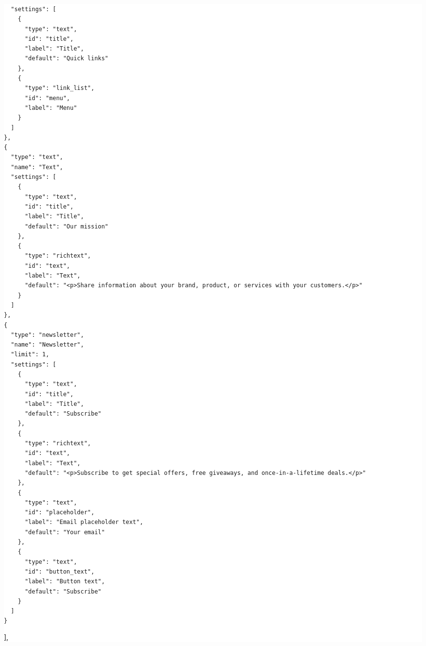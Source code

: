       "settings": [
        {
          "type": "text",
          "id": "title",
          "label": "Title",
          "default": "Quick links"
        },
        {
          "type": "link_list",
          "id": "menu",
          "label": "Menu"
        }
      ]
    },
    {
      "type": "text",
      "name": "Text",
      "settings": [
        {
          "type": "text",
          "id": "title",
          "label": "Title",
          "default": "Our mission"
        },
        {
          "type": "richtext",
          "id": "text",
          "label": "Text",
          "default": "<p>Share information about your brand, product, or services with your customers.</p>"
        }
      ]
    },
    {
      "type": "newsletter",
      "name": "Newsletter",
      "limit": 1,
      "settings": [
        {
          "type": "text",
          "id": "title",
          "label": "Title",
          "default": "Subscribe"
        },
        {
          "type": "richtext",
          "id": "text",
          "label": "Text",
          "default": "<p>Subscribe to get special offers, free giveaways, and once-in-a-lifetime deals.</p>"
        },
        {
          "type": "text",
          "id": "placeholder",
          "label": "Email placeholder text",
          "default": "Your email"
        },
        {
          "type": "text",
          "id": "button_text",
          "label": "Button text",
          "default": "Subscribe"
        }
      ]
    }
  ],